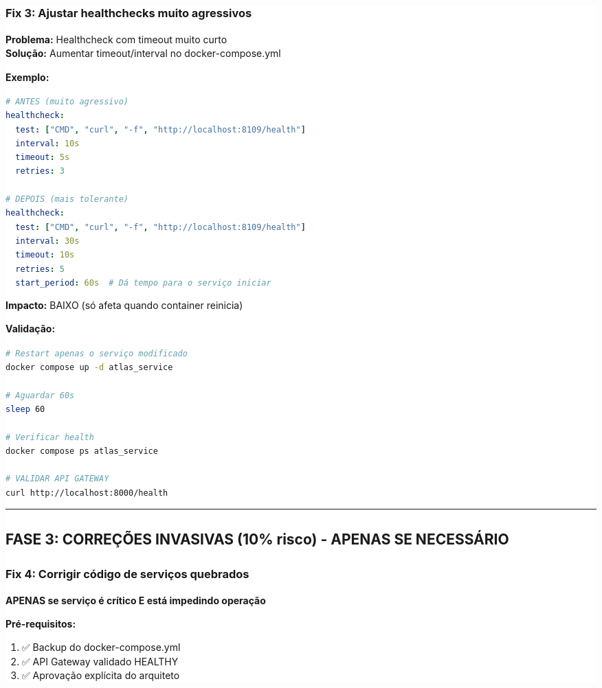 ### Fix 3: Ajustar healthchecks muito agressivos

**Problema:** Healthcheck com timeout muito curto  
**Solução:** Aumentar timeout/interval no docker-compose.yml

**Exemplo:**
```yaml
# ANTES (muito agressivo)
healthcheck:
  test: ["CMD", "curl", "-f", "http://localhost:8109/health"]
  interval: 10s
  timeout: 5s
  retries: 3

# DEPOIS (mais tolerante)
healthcheck:
  test: ["CMD", "curl", "-f", "http://localhost:8109/health"]
  interval: 30s
  timeout: 10s
  retries: 5
  start_period: 60s  # Dá tempo para o serviço iniciar
```

**Impacto:** BAIXO (só afeta quando container reinicia)

**Validação:**
```bash
# Restart apenas o serviço modificado
docker compose up -d atlas_service

# Aguardar 60s
sleep 60

# Verificar health
docker compose ps atlas_service

# VALIDAR API GATEWAY
curl http://localhost:8000/health
```

---

## FASE 3: CORREÇÕES INVASIVAS (10% risco) - APENAS SE NECESSÁRIO

### Fix 4: Corrigir código de serviços quebrados

**APENAS se serviço é crítico E está impedindo operação**

**Pré-requisitos:**
1. ✅ Backup do docker-compose.yml
2. ✅ API Gateway validado HEALTHY
3. ✅ Aprovação explícita do arquiteto
